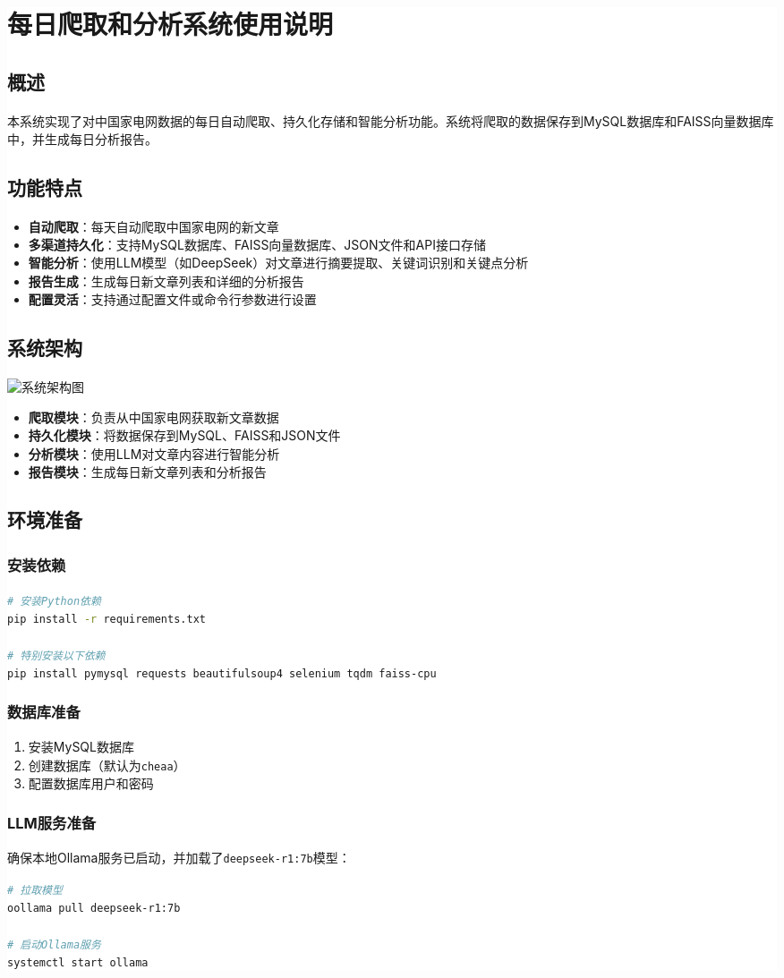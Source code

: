 # 每日爬取和分析系统使用说明

## 概述

本系统实现了对中国家电网数据的每日自动爬取、持久化存储和智能分析功能。系统将爬取的数据保存到MySQL数据库和FAISS向量数据库中，并生成每日分析报告。

## 功能特点

- **自动爬取**：每天自动爬取中国家电网的新文章
- **多渠道持久化**：支持MySQL数据库、FAISS向量数据库、JSON文件和API接口存储
- **智能分析**：使用LLM模型（如DeepSeek）对文章进行摘要提取、关键词识别和关键点分析
- **报告生成**：生成每日新文章列表和详细的分析报告
- **配置灵活**：支持通过配置文件或命令行参数进行设置

## 系统架构

![系统架构图](https://i.imgur.com/example.png)

- **爬取模块**：负责从中国家电网获取新文章数据
- **持久化模块**：将数据保存到MySQL、FAISS和JSON文件
- **分析模块**：使用LLM对文章内容进行智能分析
- **报告模块**：生成每日新文章列表和分析报告

## 环境准备

### 安装依赖

```bash
# 安装Python依赖
pip install -r requirements.txt

# 特别安装以下依赖
pip install pymysql requests beautifulsoup4 selenium tqdm faiss-cpu
```

### 数据库准备

1. 安装MySQL数据库
2. 创建数据库（默认为`cheaa`）
3. 配置数据库用户和密码

### LLM服务准备

确保本地Ollama服务已启动，并加载了`deepseek-r1:7b`模型：

```bash
# 拉取模型
oollama pull deepseek-r1:7b

# 启动Ollama服务
systemctl start ollama
```
